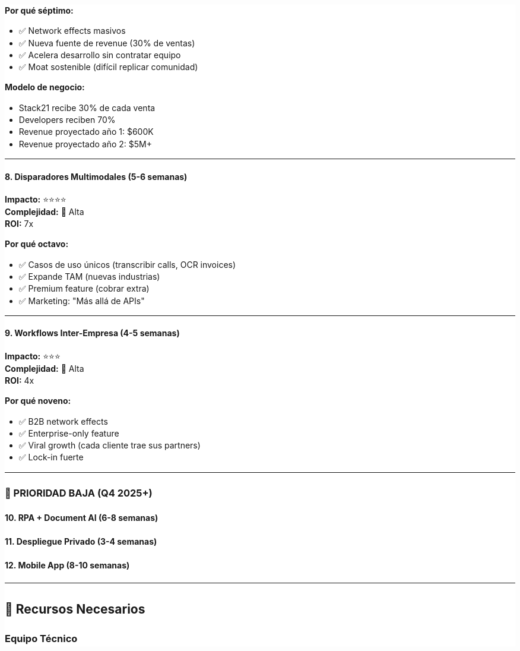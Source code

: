 **Por qué séptimo:**
- ✅ Network effects masivos
- ✅ Nueva fuente de revenue (30% de ventas)
- ✅ Acelera desarrollo sin contratar equipo
- ✅ Moat sostenible (difícil replicar comunidad)

**Modelo de negocio:**
- Stack21 recibe 30% de cada venta
- Developers reciben 70%
- Revenue proyectado año 1: $600K
- Revenue proyectado año 2: $5M+

---

#### **8. Disparadores Multimodales (5-6 semanas)**
**Impacto:** ⭐⭐⭐⭐  
**Complejidad:** 🔴 Alta  
**ROI:** 7x

**Por qué octavo:**
- ✅ Casos de uso únicos (transcribir calls, OCR invoices)
- ✅ Expande TAM (nuevas industrias)
- ✅ Premium feature (cobrar extra)
- ✅ Marketing: "Más allá de APIs"

---

#### **9. Workflows Inter-Empresa (4-5 semanas)**
**Impacto:** ⭐⭐⭐  
**Complejidad:** 🔴 Alta  
**ROI:** 4x

**Por qué noveno:**
- ✅ B2B network effects
- ✅ Enterprise-only feature
- ✅ Viral growth (cada cliente trae sus partners)
- ✅ Lock-in fuerte

---

### **📅 PRIORIDAD BAJA (Q4 2025+)**

#### **10. RPA + Document AI (6-8 semanas)**
#### **11. Despliegue Privado (3-4 semanas)**
#### **12. Mobile App (8-10 semanas)**

---

## 💼 Recursos Necesarios

### **Equipo Técnico**
